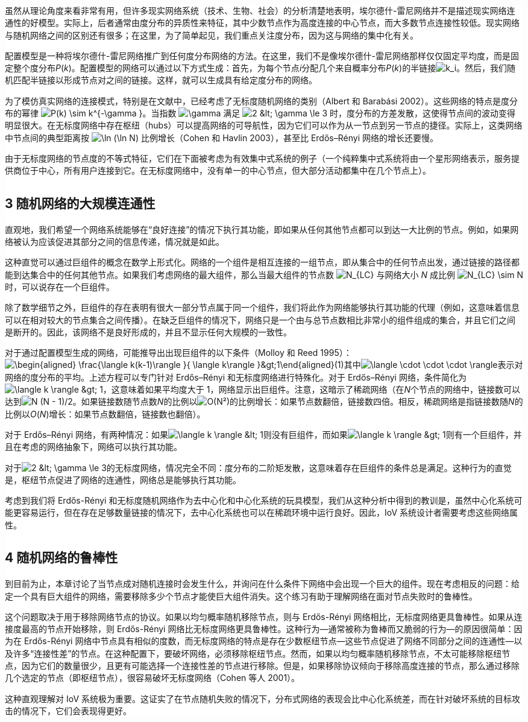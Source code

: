 虽然从理论角度来看非常有用，但许多现实网络系统（技术、生物、社会）的分析清楚地表明，埃尔德什-雷尼网络并不是描述现实网络连通性的好模型。实际上，后者通常由度分布的异质性来特征，其中少数节点作为高度连接的中心节点，而大多数节点连接性较低。现实网络与随机网络之间的区别还有很多；在这里，为了简单起见，我们重点关注度分布，因为这与网络的集中化有关。

配置模型是一种将埃尔德什-雷尼网络推广到任何度分布网络的方法。在这里，我们不是像埃尔德什-雷尼网络那样仅仅固定平均度，而是固定整个度分布*P*(*k*)。配置模型的网络可以通过以下方式生成：首先，为每个节点*i*分配几个来自概率分布*P*(*k*)的半链接![$$k_i$$](img/508554_1_En_15_Chapter_TeX_IEq6.png)。然后，我们随机匹配半链接以形成节点对之间的链接。这样，就可以生成具有给定度分布的网络。

为了模仿真实网络的连接模式，特别是在文献中，已经考虑了无标度随机网络的类别（Albert 和 Barabási 2002）。这些网络的特点是度分布的幂律 ![$$P(k) \sim k^{-\gamma }$$](img/508554_1_En_15_Chapter_TeX_IEq7.png)。当指数 ![$$\gamma $$](img/508554_1_En_15_Chapter_TeX_IEq8.png) 满足 ![$$2 &lt; \gamma \le 3$$](img/508554_1_En_15_Chapter_TeX_IEq9.png) 时，度分布的方差发散，这使得节点间的波动变得明显很大。在无标度网络中存在枢纽（hubs）可以提高网络的可导航性，因为它们可以作为从一节点到另一节点的捷径。实际上，这类网络中节点间的典型距离按 ![$$\ln (\ln N)$$](img/508554_1_En_15_Chapter_TeX_IEq10.png) 比例增长（Cohen 和 Havlin 2003），甚至比 Erdős–Rényi 网络的增长还要慢。

由于无标度网络的节点度的不等式特征，它们在下面被考虑为有效集中式系统的例子（一个纯粹集中式系统将由一个星形网络表示，服务提供商位于中心，所有用户连接到它。在无标度网络中，没有单一的中心节点，但大部分活动都集中在几个节点上）。

## 3 随机网络的大规模连通性

直观地，我们希望一个网络系统能够在“良好连接”的情况下执行其功能，即如果从任何其他节点都可以到达一大比例的节点。例如，如果网络被认为应该促进其部分之间的信息传递，情况就是如此。

这种直觉可以通过巨组件的概念在数学上形式化。网络的一个组件是相互连接的一组节点，即从集合中的任何节点出发，通过链接的路径都能到达集合中的任何其他节点。如果我们考虑网络的最大组件，那么当最大组件的节点数 ![$$N_{LC}$$](img/508554_1_En_15_Chapter_TeX_IEq11.png) 与网络大小 *N* 成比例 ![$$N_{LC} \sim N$$](img/508554_1_En_15_Chapter_TeX_IEq12.png) 时，可以说存在一个巨组件。

除了数学细节之外，巨组件的存在表明有很大一部分节点属于同一个组件，我们将此作为网络能够执行其功能的代理（例如，这意味着信息可以在相对较大的节点集合之间传播）。在缺乏巨组件的情况下，网络只是一个由与总节点数相比非常小的组件组成的集合，并且它们之间是断开的。因此，该网络不是良好形成的，并且不显示任何大规模的一致性。

对于通过配置模型生成的网络，可能推导出出现巨组件的以下条件（Molloy 和 Reed 1995）：![$$\begin{aligned} \frac{\langle k(k-1)\rangle }{ \langle k\rangle }&gt;1\end{aligned}$$](img/508554_1_En_15_Chapter_TeX_Equ1.png)(1)其中![$$\langle \cdot \cdot \cdot \rangle $$](img/508554_1_En_15_Chapter_TeX_IEq13.png)表示对网络的度分布的平均。上述方程可以专门针对 Erdős–Rényi 和无标度网络进行特殊化。对于 Erdős–Rényi 网络，条件简化为![$$\langle k \rangle &gt; 1$$](img/508554_1_En_15_Chapter_TeX_IEq14.png)，这意味着如果平均度大于 1，网络显示出巨组件。注意，这暗示了稀疏网络（在*N*个节点的网络中，链接数可以达到![$$N (N - 1)/2$$](img/508554_1_En_15_Chapter_TeX_IEq15.png)。如果链接数随节点数*N*的比例以![$$O(N²)$$](img/508554_1_En_15_Chapter_TeX_IEq16.png)的比例增长：如果节点数翻倍，链接数四倍。相反，稀疏网络是指链接数随*N*的比例以*O*(*N*)增长：如果节点数翻倍，链接数也翻倍）。

对于 Erdős–Rényi 网络，有两种情况：如果![$$\langle k \rangle &lt; 1$$](img/508554_1_En_15_Chapter_TeX_IEq17.png)则没有巨组件，而如果![$$\langle k \rangle &gt; 1$$](img/508554_1_En_15_Chapter_TeX_IEq18.png)则有一个巨组件，并且在考虑的网络抽象下，网络可以执行其功能。

对于![$$2 &lt; \gamma \le 3$$](img/508554_1_En_15_Chapter_TeX_IEq19.png)的无标度网络，情况完全不同：度分布的二阶矩发散，这意味着存在巨组件的条件总是满足。这种行为的直觉是，枢纽节点促进了网络的连通性，网络总是能够执行其功能。

考虑到我们将 Erdős-Rényi 和无标度随机网络作为去中心化和中心化系统的玩具模型，我们从这种分析中得到的教训是，虽然中心化系统可能更容易运行，但在存在足够数量链接的情况下，去中心化系统也可以在稀疏环境中运行良好。因此，IoV 系统设计者需要考虑这些网络属性。

## 4 随机网络的鲁棒性

到目前为止，本章讨论了当节点成对随机连接时会发生什么，并询问在什么条件下网络中会出现一个巨大的组件。现在考虑相反的问题：给定一个具有巨大组件的网络，需要移除多少个节点才能使巨大组件消失。这个练习有助于理解网络在面对节点失败时的鲁棒性。

这个问题取决于用于移除网络节点的协议。如果以均匀概率随机移除节点，则与 Erdős-Rényi 网络相比，无标度网络更具鲁棒性。如果从连接度最高的节点开始移除，则 Erdős-Rényi 网络比无标度网络更具鲁棒性。这种行为—通常被称为鲁棒而又脆弱的行为—的原因很简单：因为在 Erdős-Rényi 网络中节点具有相似的度数，而无标度网络的特点是存在少数枢纽节点—这些节点促进了网络不同部分之间的连通性—以及许多“连接性差”的节点。在这种配置下，要破坏网络，必须移除枢纽节点。然而，如果以均匀概率随机移除节点，不太可能移除枢纽节点，因为它们的数量很少，且更有可能选择一个连接性差的节点进行移除。但是，如果移除协议倾向于移除高度连接的节点，那么通过移除几个选定的节点（即枢纽节点），很容易破坏无标度网络（Cohen 等人 2001）。

这种直观理解对 IoV 系统极为重要。这证实了在节点随机失败的情况下，分布式网络的表现会比中心化系统差，而在针对破坏系统的目标攻击的情况下，它们会表现得更好。

